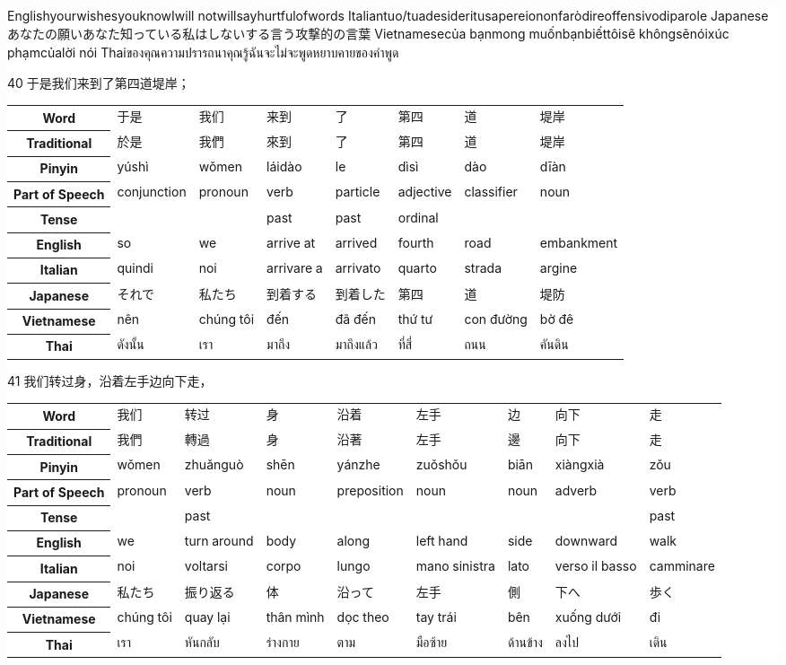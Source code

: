 <tr><th>English</th><td>your</td><td>wishes</td><td>you</td><td>know</td><td>I</td><td>will not</td><td>will</td><td>say</td><td>hurtful</td><td>of</td><td>words</td></tr>
<tr><th>Italian</th><td>tuo/tua</td><td>desideri</td><td>tu</td><td>sapere</td><td>io</td><td>non</td><td>farò</td><td>dire</td><td>offensivo</td><td>di</td><td>parole</td></tr>
<tr><th>Japanese</th><td>あなたの</td><td>願い</td><td>あなた</td><td>知っている</td><td>私は</td><td>しない</td><td>する</td><td>言う</td><td>攻撃的</td><td>の</td><td>言葉</td></tr>
<tr><th>Vietnamese</th><td>của bạn</td><td>mong muốn</td><td>bạn</td><td>biết</td><td>tôi</td><td>sẽ không</td><td>sẽ</td><td>nói</td><td>xúc phạm</td><td>của</td><td>lời nói</td></tr>
<tr><th>Thai</th><td>ของคุณ</td><td>ความปรารถนา</td><td>คุณ</td><td>รู้</td><td>ฉัน</td><td>จะไม่</td><td>จะ</td><td>พูด</td><td>หยาบคาย</td><td>ของ</td><td>คำพูด</td></tr>
</table>

40 于是我们来到了第四道堤岸；

<table>
<tr><th>Word</th><td>于是</td><td>我们</td><td>来到</td><td>了</td><td>第四</td><td>道</td><td>堤岸</td></tr>
<tr><th>Traditional</th><td>於是</td><td>我們</td><td>來到</td><td>了</td><td>第四</td><td>道</td><td>堤岸</td></tr>
<tr><th>Pinyin</th><td>yúshì</td><td>wǒmen</td><td>láidào</td><td>le</td><td>dìsì</td><td>dào</td><td>dīàn</td></tr>
<tr><th>Part of Speech</th><td>conjunction</td><td>pronoun</td><td>verb</td><td>particle</td><td>adjective</td><td>classifier</td><td>noun</td></tr>
<tr><th>Tense</th><td></td><td></td><td>past</td><td>past</td><td>ordinal</td><td></td><td></td></tr>
<tr><th>English</th><td>so</td><td>we</td><td>arrive at</td><td>arrived</td><td>fourth</td><td>road</td><td>embankment</td></tr>
<tr><th>Italian</th><td>quindi</td><td>noi</td><td>arrivare a</td><td>arrivato</td><td>quarto</td><td>strada</td><td>argine</td></tr>
<tr><th>Japanese</th><td>それで</td><td>私たち</td><td>到着する</td><td>到着した</td><td>第四</td><td>道</td><td>堤防</td></tr>
<tr><th>Vietnamese</th><td>nên</td><td>chúng tôi</td><td>đến</td><td>đã đến</td><td>thứ tư</td><td>con đường</td><td>bờ đê</td></tr>
<tr><th>Thai</th><td>ดังนั้น</td><td>เรา</td><td>มาถึง</td><td>มาถึงแล้ว</td><td>ที่สี่</td><td>ถนน</td><td>คันดิน</td></tr>
</table>

41 我们转过身，沿着左手边向下走，

<table>
<tr><th>Word</th><td>我们</td><td>转过</td><td>身</td><td>沿着</td><td>左手</td><td>边</td><td>向下</td><td>走</td></tr>
<tr><th>Traditional</th><td>我們</td><td>轉過</td><td>身</td><td>沿著</td><td>左手</td><td>邊</td><td>向下</td><td>走</td></tr>
<tr><th>Pinyin</th><td>wǒmen</td><td>zhuǎnguò</td><td>shēn</td><td>yánzhe</td><td>zuǒshǒu</td><td>biān</td><td>xiàngxià</td><td>zǒu</td></tr>
<tr><th>Part of Speech</th><td>pronoun</td><td>verb</td><td>noun</td><td>preposition</td><td>noun</td><td>noun</td><td>adverb</td><td>verb</td></tr>
<tr><th>Tense</th><td></td><td>past</td><td></td><td></td><td></td><td></td><td></td><td>past</td></tr>
<tr><th>English</th><td>we</td><td>turn around</td><td>body</td><td>along</td><td>left hand</td><td>side</td><td>downward</td><td>walk</td></tr>
<tr><th>Italian</th><td>noi</td><td>voltarsi</td><td>corpo</td><td>lungo</td><td>mano sinistra</td><td>lato</td><td>verso il basso</td><td>camminare</td></tr>
<tr><th>Japanese</th><td>私たち</td><td>振り返る</td><td>体</td><td>沿って</td><td>左手</td><td>側</td><td>下へ</td><td>歩く</td></tr>
<tr><th>Vietnamese</th><td>chúng tôi</td><td>quay lại</td><td>thân mình</td><td>dọc theo</td><td>tay trái</td><td>bên</td><td>xuống dưới</td><td>đi</td></tr>
<tr><th>Thai</th><td>เรา</td><td>หันกลับ</td><td>ร่างกาย</td><td>ตาม</td><td>มือซ้าย</td><td>ด้านข้าง</td><td>ลงไป</td><td>เดิน</td></tr>
</table>
